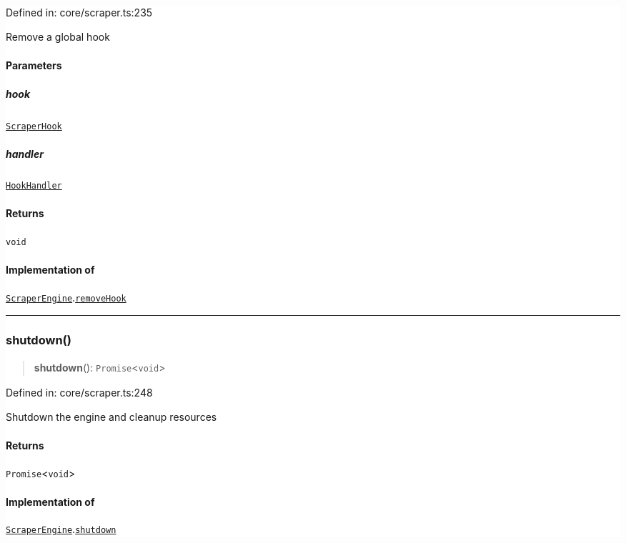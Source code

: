 Defined in: core/scraper.ts:235

Remove a global hook

#### Parameters

##### hook

[`ScraperHook`](../type-aliases/ScraperHook.md)

##### handler

[`HookHandler`](../type-aliases/HookHandler.md)

#### Returns

`void`

#### Implementation of

[`ScraperEngine`](../interfaces/ScraperEngine.md).[`removeHook`](../interfaces/ScraperEngine.md#removehook)

***

### shutdown()

> **shutdown**(): `Promise`\<`void`\>

Defined in: core/scraper.ts:248

Shutdown the engine and cleanup resources

#### Returns

`Promise`\<`void`\>

#### Implementation of

[`ScraperEngine`](../interfaces/ScraperEngine.md).[`shutdown`](../interfaces/ScraperEngine.md#shutdown)
